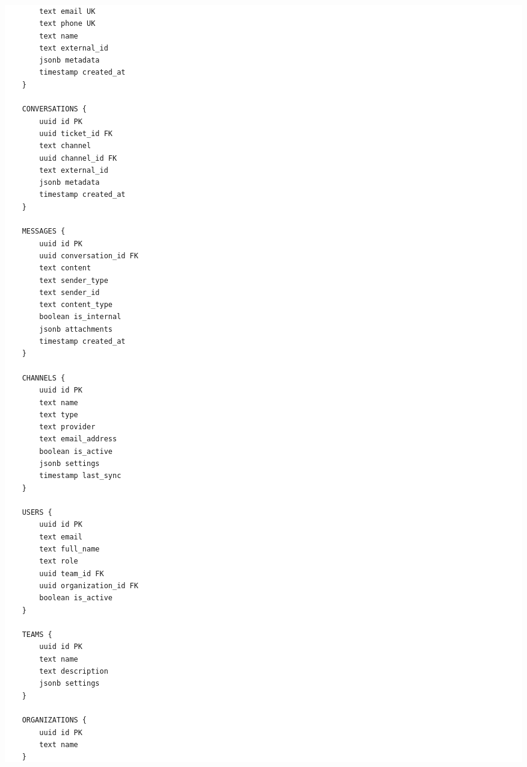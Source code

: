 ```mermaid
        text email UK
        text phone UK
        text name
        text external_id
        jsonb metadata
        timestamp created_at
    }

    CONVERSATIONS {
        uuid id PK
        uuid ticket_id FK
        text channel
        uuid channel_id FK
        text external_id
        jsonb metadata
        timestamp created_at
    }

    MESSAGES {
        uuid id PK
        uuid conversation_id FK
        text content
        text sender_type
        text sender_id
        text content_type
        boolean is_internal
        jsonb attachments
        timestamp created_at
    }

    CHANNELS {
        uuid id PK
        text name
        text type
        text provider
        text email_address
        boolean is_active
        jsonb settings
        timestamp last_sync
    }

    USERS {
        uuid id PK
        text email
        text full_name
        text role
        uuid team_id FK
        uuid organization_id FK
        boolean is_active
    }

    TEAMS {
        uuid id PK
        text name
        text description
        jsonb settings
    }

    ORGANIZATIONS {
        uuid id PK
        text name
    }

```